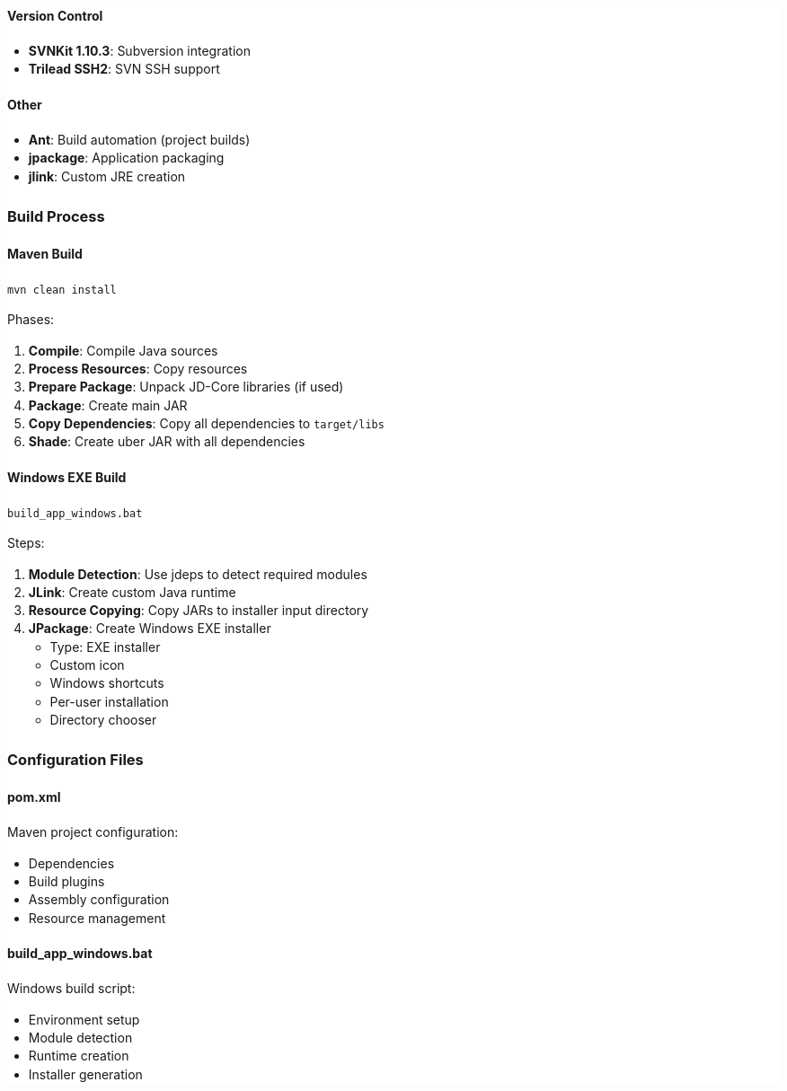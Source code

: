 #### Version Control
- **SVNKit 1.10.3**: Subversion integration
- **Trilead SSH2**: SVN SSH support

#### Other
- **Ant**: Build automation (project builds)
- **jpackage**: Application packaging
- **jlink**: Custom JRE creation

### Build Process

#### Maven Build
```bash
mvn clean install
```

Phases:
1. **Compile**: Compile Java sources
2. **Process Resources**: Copy resources
3. **Prepare Package**: Unpack JD-Core libraries (if used)
4. **Package**: Create main JAR
5. **Copy Dependencies**: Copy all dependencies to `target/libs`
6. **Shade**: Create uber JAR with all dependencies

#### Windows EXE Build
```bash
build_app_windows.bat
```

Steps:
1. **Module Detection**: Use jdeps to detect required modules
2. **JLink**: Create custom Java runtime
3. **Resource Copying**: Copy JARs to installer input directory
4. **JPackage**: Create Windows EXE installer
   - Type: EXE installer
   - Custom icon
   - Windows shortcuts
   - Per-user installation
   - Directory chooser

### Configuration Files

#### pom.xml
Maven project configuration:
- Dependencies
- Build plugins
- Assembly configuration
- Resource management

#### build_app_windows.bat
Windows build script:
- Environment setup
- Module detection
- Runtime creation
- Installer generation
